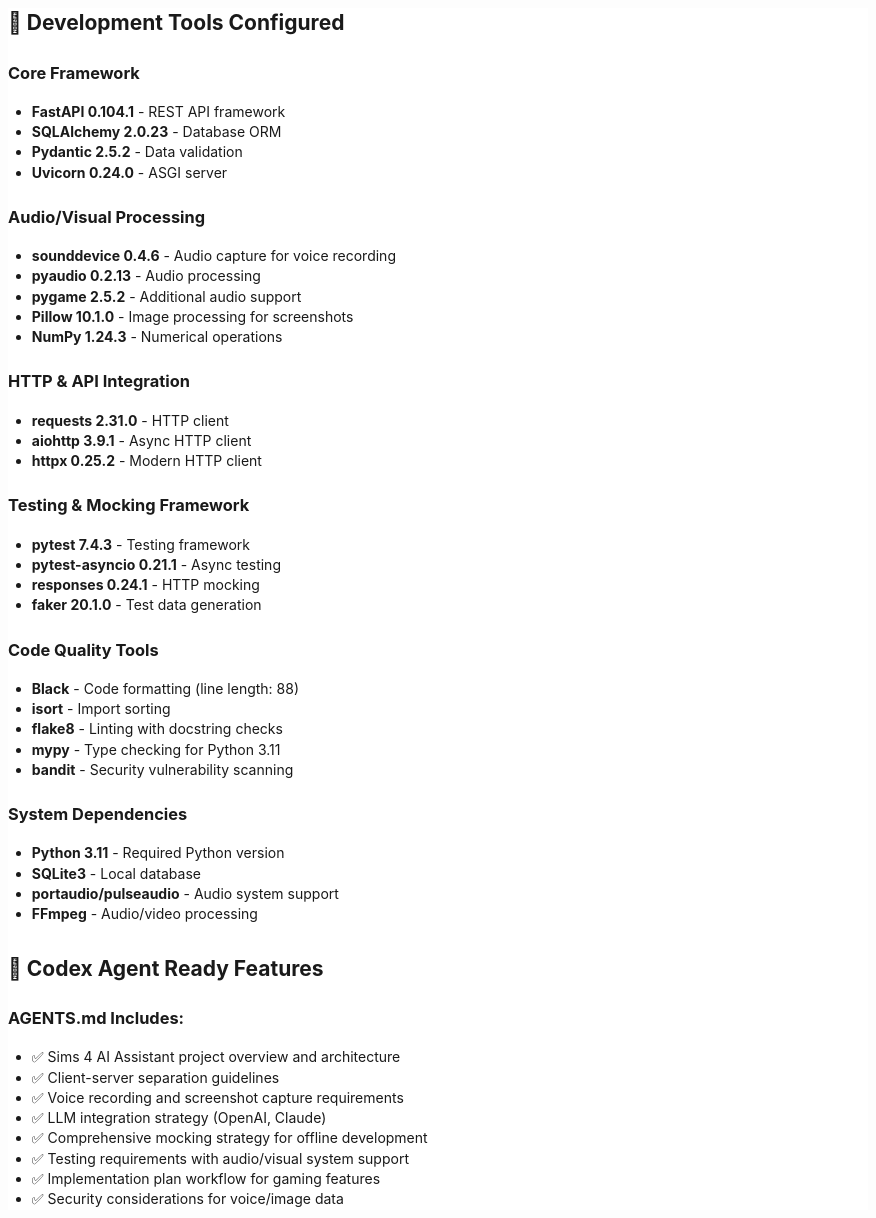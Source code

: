 ## 🔧 Development Tools Configured

### Core Framework
- **FastAPI 0.104.1** - REST API framework
- **SQLAlchemy 2.0.23** - Database ORM
- **Pydantic 2.5.2** - Data validation
- **Uvicorn 0.24.0** - ASGI server

### Audio/Visual Processing
- **sounddevice 0.4.6** - Audio capture for voice recording
- **pyaudio 0.2.13** - Audio processing
- **pygame 2.5.2** - Additional audio support
- **Pillow 10.1.0** - Image processing for screenshots
- **NumPy 1.24.3** - Numerical operations

### HTTP & API Integration
- **requests 2.31.0** - HTTP client
- **aiohttp 3.9.1** - Async HTTP client
- **httpx 0.25.2** - Modern HTTP client

### Testing & Mocking Framework
- **pytest 7.4.3** - Testing framework
- **pytest-asyncio 0.21.1** - Async testing
- **responses 0.24.1** - HTTP mocking
- **faker 20.1.0** - Test data generation

### Code Quality Tools
- **Black** - Code formatting (line length: 88)
- **isort** - Import sorting
- **flake8** - Linting with docstring checks
- **mypy** - Type checking for Python 3.11
- **bandit** - Security vulnerability scanning

### System Dependencies
- **Python 3.11** - Required Python version
- **SQLite3** - Local database
- **portaudio/pulseaudio** - Audio system support
- **FFmpeg** - Audio/video processing

## 🤖 Codex Agent Ready Features

### AGENTS.md Includes:
- ✅ Sims 4 AI Assistant project overview and architecture
- ✅ Client-server separation guidelines
- ✅ Voice recording and screenshot capture requirements
- ✅ LLM integration strategy (OpenAI, Claude)
- ✅ Comprehensive mocking strategy for offline development
- ✅ Testing requirements with audio/visual system support
- ✅ Implementation plan workflow for gaming features
- ✅ Security considerations for voice/image data
